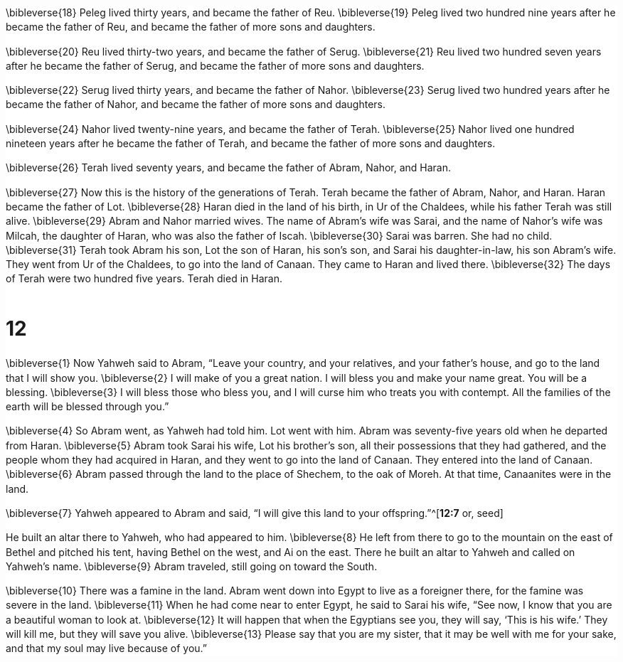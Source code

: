 \bibleverse{18} Peleg lived thirty years, and became the father of Reu. \bibleverse{19} Peleg lived two hundred nine years after he became the father of Reu, and became the father of more sons and daughters. 

\bibleverse{20} Reu lived thirty-two years, and became the father of Serug. \bibleverse{21} Reu lived two hundred seven years after he became the father of Serug, and became the father of more sons and daughters. 

\bibleverse{22} Serug lived thirty years, and became the father of Nahor. \bibleverse{23} Serug lived two hundred years after he became the father of Nahor, and became the father of more sons and daughters. 

\bibleverse{24} Nahor lived twenty-nine years, and became the father of Terah. \bibleverse{25} Nahor lived one hundred nineteen years after he became the father of Terah, and became the father of more sons and daughters. 

\bibleverse{26} Terah lived seventy years, and became the father of Abram, Nahor, and Haran. 

\bibleverse{27} Now this is the history of the generations of Terah. Terah became the father of Abram, Nahor, and Haran. Haran became the father of Lot. \bibleverse{28} Haran died in the land of his birth, in Ur of the Chaldees, while his father Terah was still alive. \bibleverse{29} Abram and Nahor married wives. The name of Abram’s wife was Sarai, and the name of Nahor’s wife was Milcah, the daughter of Haran, who was also the father of Iscah. \bibleverse{30} Sarai was barren. She had no child. \bibleverse{31} Terah took Abram his son, Lot the son of Haran, his son’s son, and Sarai his daughter-in-law, his son Abram’s wife. They went from Ur of the Chaldees, to go into the land of Canaan. They came to Haran and lived there. \bibleverse{32} The days of Terah were two hundred five years. Terah died in Haran. 

# 12 
\bibleverse{1} Now Yahweh said to Abram, “Leave your country, and your relatives, and your father’s house, and go to the land that I will show you. \bibleverse{2} I will make of you a great nation. I will bless you and make your name great. You will be a blessing. \bibleverse{3} I will bless those who bless you, and I will curse him who treats you with contempt. All the families of the earth will be blessed through you.” 

\bibleverse{4} So Abram went, as Yahweh had told him. Lot went with him. Abram was seventy-five years old when he departed from Haran. \bibleverse{5} Abram took Sarai his wife, Lot his brother’s son, all their possessions that they had gathered, and the people whom they had acquired in Haran, and they went to go into the land of Canaan. They entered into the land of Canaan. \bibleverse{6} Abram passed through the land to the place of Shechem, to the oak of Moreh. At that time, Canaanites were in the land. 

\bibleverse{7} Yahweh appeared to Abram and said, “I will give this land to your offspring.”^[**12:7** or, seed] 


He built an altar there to Yahweh, who had appeared to him. \bibleverse{8} He left from there to go to the mountain on the east of Bethel and pitched his tent, having Bethel on the west, and Ai on the east. There he built an altar to Yahweh and called on Yahweh’s name. \bibleverse{9} Abram traveled, still going on toward the South. 

\bibleverse{10} There was a famine in the land. Abram went down into Egypt to live as a foreigner there, for the famine was severe in the land. \bibleverse{11} When he had come near to enter Egypt, he said to Sarai his wife, “See now, I know that you are a beautiful woman to look at. \bibleverse{12} It will happen that when the Egyptians see you, they will say, ‘This is his wife.’ They will kill me, but they will save you alive. \bibleverse{13} Please say that you are my sister, that it may be well with me for your sake, and that my soul may live because of you.” 
